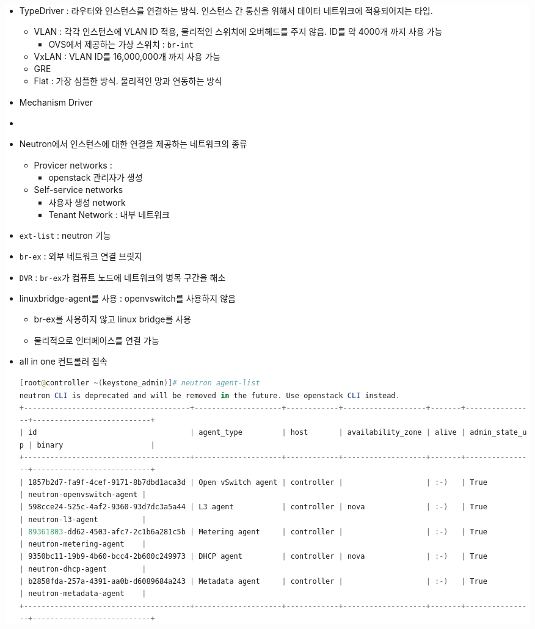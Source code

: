   - TypeDriver : 라우터와 인스턴스를 연결하는 방식. 인스턴스 간 통신을 위해서 데이터 네트워크에 적용되어지는 타입.

    - VLAN : 각각 인스턴스에 VLAN ID 적용, 물리적인 스위치에 오버헤드를 주지 않음. ID를 약 4000개 까지 사용 가능
      - OVS에서 제공하는 가상 스위치 :  `br-int` 
    - VxLAN : VLAN ID를 16,000,000개 까지 사용 가능
    - GRE
    - Flat : 가장 심플한 방식. 물리적인 망과 연동하는 방식

  - Mechanism Driver 

  - 

- Neutron에서 인스턴스에 대한 연결을 제공하는 네트워크의 종류
  - Provicer networks :
    - openstack 관리자가 생성
  - Self-service networks
    - 사용자 생성 network
    - Tenant Network : 내부 네트워크

- `ext-list` : neutron 기능

- `br-ex` : 외부 네트워크 연결 브릿지 

- `DVR` : `br-ex`가 컴퓨트 노드에 네트워크의 병목 구간을 해소

- linuxbridge-agent를 사용 : openvswitch를 사용하지 않음

  - br-ex를 사용하지 않고 linux bridge를 사용

  - 물리적으로 인터페이스를 연결 가능

    

- all in one 컨트롤러 접속

  ```powershell
  [root@controller ~(keystone_admin)]# neutron agent-list
  neutron CLI is deprecated and will be removed in the future. Use openstack CLI instead.
  +--------------------------------------+--------------------+------------+-------------------+-------+----------------+---------------------------+
  | id                                   | agent_type         | host       | availability_zone | alive | admin_state_up | binary                    |
  +--------------------------------------+--------------------+------------+-------------------+-------+----------------+---------------------------+
  | 1857b2d7-fa9f-4cef-9171-8b7dbd1aca3d | Open vSwitch agent | controller |                   | :-)   | True           | neutron-openvswitch-agent |
  | 598cce24-525c-4af2-9360-93d7dc3a5a44 | L3 agent           | controller | nova              | :-)   | True           | neutron-l3-agent          |
  | 89361803-dd62-4503-afc7-2c1b6a281c5b | Metering agent     | controller |                   | :-)   | True           | neutron-metering-agent    |
  | 9350bc11-19b9-4b60-bcc4-2b600c249973 | DHCP agent         | controller | nova              | :-)   | True           | neutron-dhcp-agent        |
  | b2858fda-257a-4391-aa0b-d6089684a243 | Metadata agent     | controller |                   | :-)   | True           | neutron-metadata-agent    |
  +--------------------------------------+--------------------+------------+-------------------+-------+----------------+---------------------------+
  
  ```
